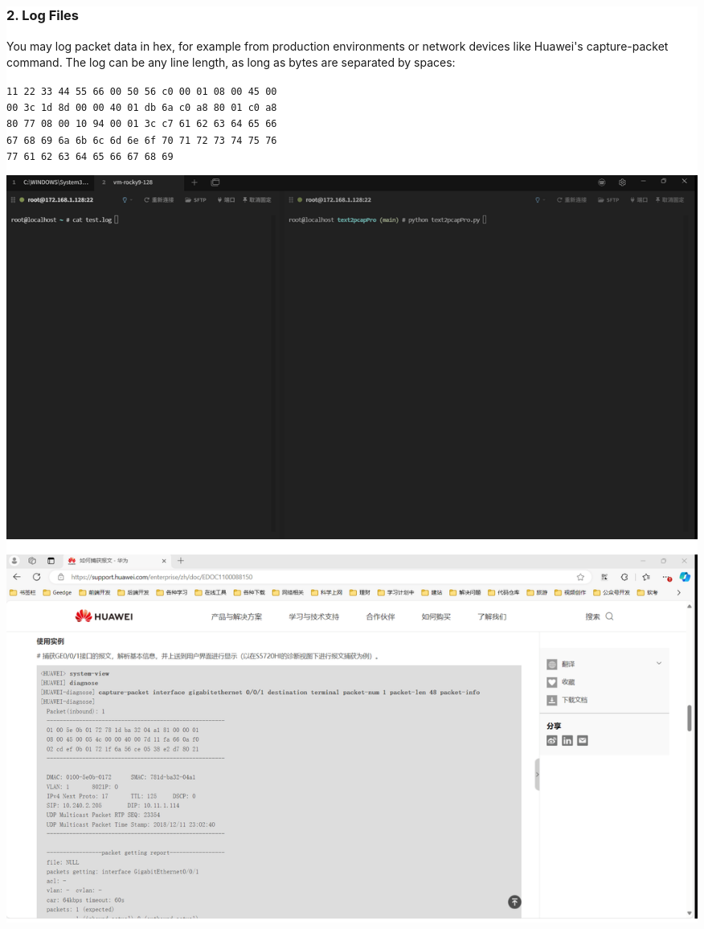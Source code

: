 ### 2. Log Files

You may log packet data in hex, for example from production environments or network devices like Huawei's capture-packet command. The log can be any line length, as long as bytes are separated by spaces:

```text
11 22 33 44 55 66 00 50 56 c0 00 01 08 00 45 00
00 3c 1d 8d 00 00 40 01 db 6a c0 a8 80 01 c0 a8
80 77 08 00 10 94 00 01 3c c7 61 62 63 64 65 66
67 68 69 6a 6b 6c 6d 6e 6f 70 71 72 73 74 75 76
77 61 62 63 64 65 66 67 68 69
```

![Hex log to pcap demo](images/hex2pcap.gif)

![Huawei capture-packet to pcap demo](images/hwHex2image.gif)
